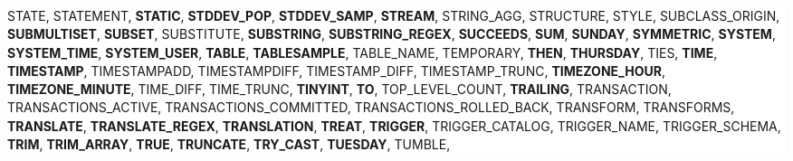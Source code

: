 STATE,
STATEMENT,
**STATIC**,
**STDDEV_POP**,
**STDDEV_SAMP**,
**STREAM**,
STRING_AGG,
STRUCTURE,
STYLE,
SUBCLASS_ORIGIN,
**SUBMULTISET**,
**SUBSET**,
SUBSTITUTE,
**SUBSTRING**,
**SUBSTRING_REGEX**,
**SUCCEEDS**,
**SUM**,
**SUNDAY**,
**SYMMETRIC**,
**SYSTEM**,
**SYSTEM_TIME**,
**SYSTEM_USER**,
**TABLE**,
**TABLESAMPLE**,
TABLE_NAME,
TEMPORARY,
**THEN**,
**THURSDAY**,
TIES,
**TIME**,
**TIMESTAMP**,
TIMESTAMPADD,
TIMESTAMPDIFF,
TIMESTAMP_DIFF,
TIMESTAMP_TRUNC,
**TIMEZONE_HOUR**,
**TIMEZONE_MINUTE**,
TIME_DIFF,
TIME_TRUNC,
**TINYINT**,
**TO**,
TOP_LEVEL_COUNT,
**TRAILING**,
TRANSACTION,
TRANSACTIONS_ACTIVE,
TRANSACTIONS_COMMITTED,
TRANSACTIONS_ROLLED_BACK,
TRANSFORM,
TRANSFORMS,
**TRANSLATE**,
**TRANSLATE_REGEX**,
**TRANSLATION**,
**TREAT**,
**TRIGGER**,
TRIGGER_CATALOG,
TRIGGER_NAME,
TRIGGER_SCHEMA,
**TRIM**,
**TRIM_ARRAY**,
**TRUE**,
**TRUNCATE**,
**TRY_CAST**,
**TUESDAY**,
TUMBLE,
